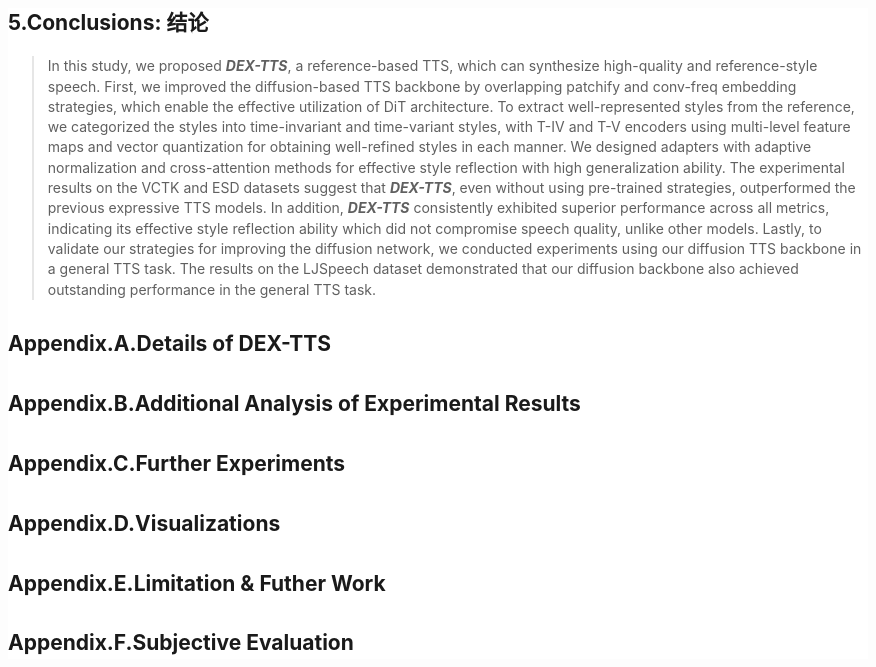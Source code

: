 ## 5.Conclusions: 结论

> In this study, we proposed ***DEX-TTS***, a reference-based TTS, which can synthesize high-quality and reference-style speech.
> First, we improved the diffusion-based TTS backbone by overlapping patchify and conv-freq embedding strategies, which enable the effective utilization of DiT architecture.
> To extract well-represented styles from the reference, we categorized the styles into time-invariant and time-variant styles, with T-IV and T-V encoders using multi-level feature maps and vector quantization for obtaining well-refined styles in each manner.
> We designed adapters with adaptive normalization and cross-attention methods for effective style reflection with high generalization ability.
> The experimental results on the VCTK and ESD datasets suggest that ***DEX-TTS***, even without using pre-trained strategies, outperformed the previous expressive TTS models.
> In addition, ***DEX-TTS*** consistently exhibited superior performance across all metrics, indicating its effective style reflection ability which did not compromise speech quality, unlike other models.
> Lastly, to validate our strategies for improving the diffusion network, we conducted experiments using our diffusion TTS backbone in a general TTS task.
> The results on the LJSpeech dataset demonstrated that our diffusion backbone also achieved outstanding performance in the general TTS task.

## Appendix.A.Details of DEX-TTS

## Appendix.B.Additional Analysis of Experimental Results

## Appendix.C.Further Experiments

## Appendix.D.Visualizations

## Appendix.E.Limitation & Futher Work

## Appendix.F.Subjective Evaluation